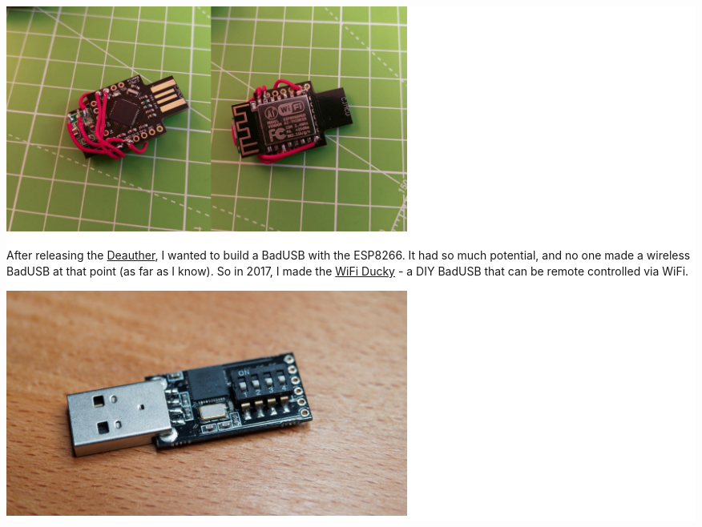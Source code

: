 <img src='/img/history/wifiducky.jpg' alt='WiFi Ducky' width='500px' />

After releasing the [Deauther](http://deauther.com), I wanted to build a BadUSB with the ESP8266. 
It had so much potential, and no one made a wireless BadUSB at that point (as far as I know). 
So in 2017, I made the [WiFi Ducky](https://github.com/spacehuhn/wifi_ducky) - a DIY BadUSB that can be remote controlled via WiFi.

<img src='/img/history/malduino.jpg' alt='MalDuino' width='500px' />
